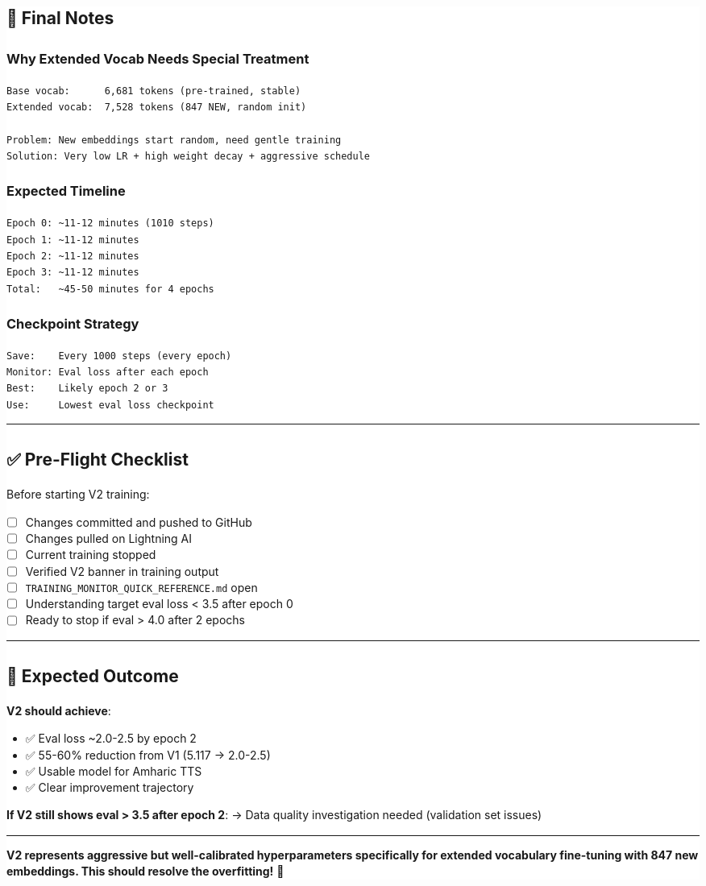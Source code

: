 
## 🎯 Final Notes

### **Why Extended Vocab Needs Special Treatment**
```
Base vocab:      6,681 tokens (pre-trained, stable)
Extended vocab:  7,528 tokens (847 NEW, random init)

Problem: New embeddings start random, need gentle training
Solution: Very low LR + high weight decay + aggressive schedule
```

### **Expected Timeline**
```
Epoch 0: ~11-12 minutes (1010 steps)
Epoch 1: ~11-12 minutes
Epoch 2: ~11-12 minutes
Epoch 3: ~11-12 minutes
Total:   ~45-50 minutes for 4 epochs
```

### **Checkpoint Strategy**
```
Save:    Every 1000 steps (every epoch)
Monitor: Eval loss after each epoch  
Best:    Likely epoch 2 or 3
Use:     Lowest eval loss checkpoint
```

---

## ✅ Pre-Flight Checklist

Before starting V2 training:

- [ ] Changes committed and pushed to GitHub
- [ ] Changes pulled on Lightning AI
- [ ] Current training stopped
- [ ] Verified V2 banner in training output
- [ ] `TRAINING_MONITOR_QUICK_REFERENCE.md` open
- [ ] Understanding target eval loss < 3.5 after epoch 0
- [ ] Ready to stop if eval > 4.0 after 2 epochs

---

## 🎉 Expected Outcome

**V2 should achieve**:
- ✅ Eval loss ~2.0-2.5 by epoch 2
- ✅ 55-60% reduction from V1 (5.117 → 2.0-2.5)
- ✅ Usable model for Amharic TTS
- ✅ Clear improvement trajectory

**If V2 still shows eval > 3.5 after epoch 2**:
→ Data quality investigation needed (validation set issues)

---

**V2 represents aggressive but well-calibrated hyperparameters specifically for extended vocabulary fine-tuning with 847 new embeddings. This should resolve the overfitting!** 🚀
